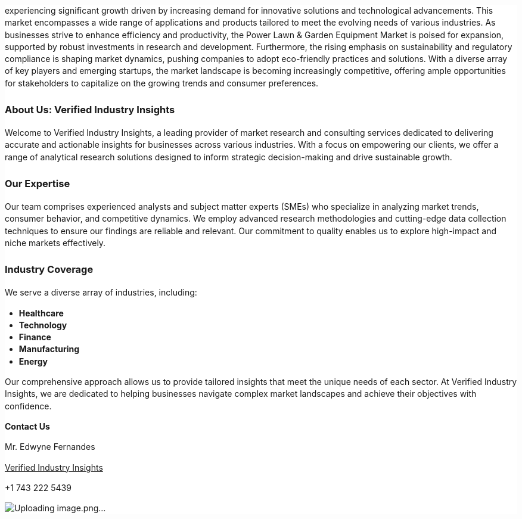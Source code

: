 experiencing significant growth driven by increasing demand for innovative solutions and technological advancements. This market encompasses a wide range of applications and products tailored to meet the evolving needs of various industries. As businesses strive to enhance efficiency and productivity, the Power Lawn & Garden Equipment  Market is poised for expansion, supported by robust investments in research and development. Furthermore, the rising emphasis on sustainability and regulatory compliance is shaping market dynamics, pushing companies to adopt eco-friendly practices and solutions. With a diverse array of key players and emerging startups, the market landscape is becoming increasingly competitive, offering ample opportunities for stakeholders to capitalize on the growing trends and consumer preferences.</p><h3>About Us: Verified Industry Insights</h3><p>Welcome to Verified Industry Insights, a leading provider of market research and consulting services dedicated to delivering accurate and actionable insights for businesses across various industries. With a focus on empowering our clients, we offer a range of analytical research solutions designed to inform strategic decision-making and drive sustainable growth.</p><h3>Our Expertise</h3><p>Our team comprises experienced analysts and subject matter experts (SMEs) who specialize in analyzing market trends, consumer behavior, and competitive dynamics. We employ advanced research methodologies and cutting-edge data collection techniques to ensure our findings are reliable and relevant. Our commitment to quality enables us to explore high-impact and niche markets effectively.</p><h3>Industry Coverage</h3><p>We serve a diverse array of industries, including:</p><ul><li><strong>Healthcare</strong></li><li><strong>Technology</strong></li><li><strong>Finance</strong></li><li><strong>Manufacturing</strong></li><li><strong>Energy</strong></li></ul><p>Our comprehensive approach allows us to provide tailored insights that meet the unique needs of each sector. At Verified Industry Insights, we are dedicated to helping businesses navigate complex market landscapes and achieve their objectives with confidence.</p><p><strong>Contact Us</strong></p><p>Mr. Edwyne Fernandes</p><p><a href="https://www.verifiedindustryinsights.com/">Verified Industry Insights</a></p><p>+1 743 222 5439</p>
![Uploading image.png…]()
